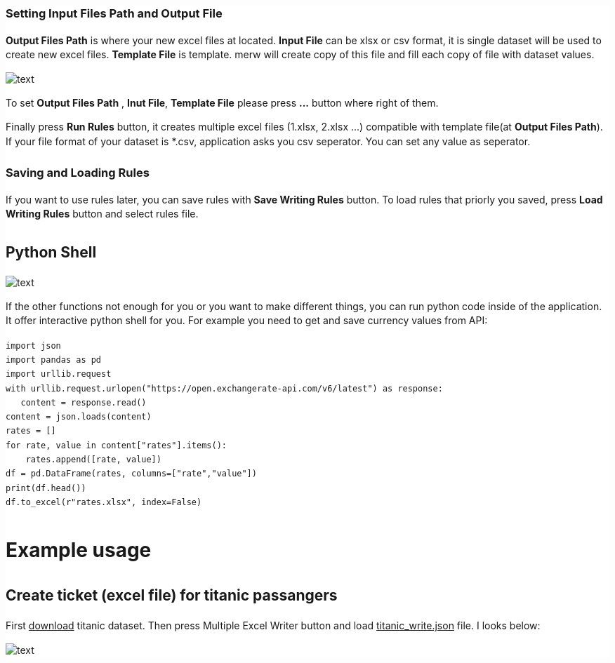 ### Setting Input Files Path and Output File

**Output Files Path** is where your new excel files at located. **Input File** can be xlsx or csv format, it is single dataset will be used to create new excel files. **Template File** is template. merw will create copy of this file and fill each copy of file with dataset values.

![text](https://github.com/fatihmete/spreadsheet-tools/blob/master/examples/run_writer.png)

To set **Output Files Path** ,  **Inut File**, **Template File** please press **...** button where right of them.

Finally press **Run Rules** button, it creates multiple excel files (1.xlsx, 2.xlsx ...) compatible with template file(at **Output Files Path**). If your file format of your dataset is *.csv, application asks you csv seperator. You can set any value as seperator.

### Saving and Loading Rules

If you want to use rules later, you can save rules with **Save Writing Rules** button. To load rules that priorly you saved, press **Load Writing Rules** button and select rules file.

## Python Shell

![text](https://github.com/fatihmete/spreadsheet-tools/blob/master/examples/code.png)

If the other functions not enough for you or you want to make different things, you can run python code inside of the application. It offer interactive python shell for you.
For example you need to get and save currency values from API:
 
```
import json
import pandas as pd
import urllib.request
with urllib.request.urlopen("https://open.exchangerate-api.com/v6/latest") as response:
   content = response.read()
content = json.loads(content)
rates = []
for rate, value in content["rates"].items():
	rates.append([rate, value])
df = pd.DataFrame(rates, columns=["rate","value"])
print(df.head())
df.to_excel(r"rates.xlsx", index=False)
```

# Example usage
## Create ticket (excel file) for titanic passangers
First [download](https://www.openml.org/d/40945) titanic dataset.
Then press Multiple Excel Writer button and load [titanic_write.json](https://github.com/fatihmete/spreadsheet-tools/blob/master/examples/titanic_write.json) file. I looks below:

![text](https://github.com/fatihmete/spreadsheet-tools/blob/master/examples/titanic_multiple_write_01.PNG)
